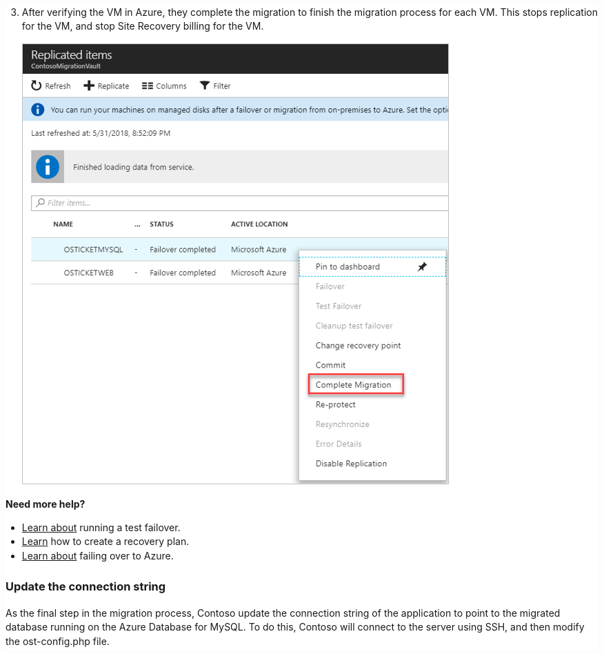 3. After verifying the VM in Azure, they complete the migration to finish the migration process for each VM. This stops replication for the VM, and stop Site Recovery billing for the VM.

    ![Failover](./media/contoso-migration-rehost-linux-vm-mysql/failover3.png)

**Need more help?**

- [Learn about](https://docs.microsoft.com/azure/site-recovery/tutorial-dr-drill-azure) running a test failover. 
- [Learn](https://docs.microsoft.com/azure/site-recovery/site-recovery-create-recovery-plans) how to create a recovery plan.
- [Learn about](https://docs.microsoft.com/azure/site-recovery/site-recovery-failover) failing over to Azure.


### Update the connection string

As the final step in the migration process, Contoso update the connection string of the application to point to the migrated database running on the Azure Database for MySQL. To do this, Contoso will connect to the server using SSH, and then modify the ost-config.php file.
